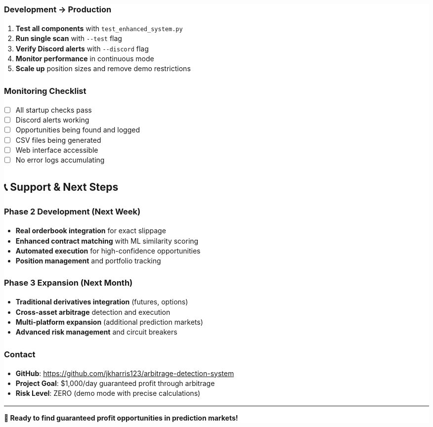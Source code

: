 ### Development → Production
1. **Test all components** with `test_enhanced_system.py`
2. **Run single scan** with `--test` flag
3. **Verify Discord alerts** with `--discord` flag  
4. **Monitor performance** in continuous mode
5. **Scale up** position sizes and remove demo restrictions

### Monitoring Checklist
- [ ] All startup checks pass
- [ ] Discord alerts working
- [ ] Opportunities being found and logged
- [ ] CSV files being generated
- [ ] Web interface accessible
- [ ] No error logs accumulating

## 📞 Support & Next Steps

### Phase 2 Development (Next Week)
- **Real orderbook integration** for exact slippage
- **Enhanced contract matching** with ML similarity scoring
- **Automated execution** for high-confidence opportunities
- **Position management** and portfolio tracking

### Phase 3 Expansion (Next Month)
- **Traditional derivatives integration** (futures, options)
- **Cross-asset arbitrage** detection and execution
- **Multi-platform expansion** (additional prediction markets)
- **Advanced risk management** and circuit breakers

### Contact
- **GitHub**: https://github.com/jkharris123/arbitrage-detection-system
- **Project Goal**: $1,000/day guaranteed profit through arbitrage
- **Risk Level**: ZERO (demo mode with precise calculations)

---

**🎯 Ready to find guaranteed profit opportunities in prediction markets!**
